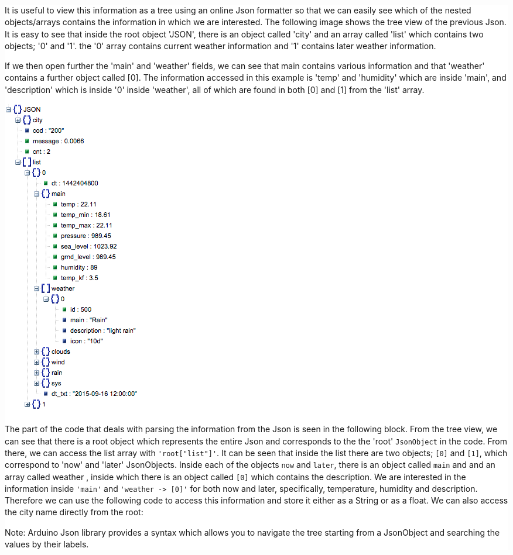 
It is useful to view this information as a tree using an online Json formatter so that we can easily see which of the nested objects/arrays contains the information in which we are interested. The following image shows the tree view of the previous Json. It is easy to see that inside the root object 'JSON', there is an object called 'city' and an array called 'list' which contains two objects; '0' and '1'. the '0' array contains current weather information and '1' contains later weather information.

If we then open further the 'main' and 'weather' fields, we can see that main contains various information and that 'weather' contains a further object called [0]. The information accessed in this example is 'temp' and 'humidity' which are inside 'main', and 'description' which is inside '0' inside 'weather', all of which are found in both [0] and [1] from the 'list' array.

![Json Tree View](assets/json_tutorial_treeview.png)

The part of the code that deals with parsing the information from the Json is seen in the following block. From the tree view, we can see that there is a root object which represents the entire Json and corresponds to the the 'root' `JsonObject` in the code. From there, we can access the list array with `'root["list"]'`. It can be seen that inside the list there are two objects; `[0]` and `[1]`, which correspond to 'now' and 'later' JsonObjects. Inside each of the objects `now` and `later`, there is an object called `main` and and an array called weather , inside which there is an object called `[0]` which contains the description. We are interested in the information inside `'main'` and `'weather -> [0]'` for both now and later, specifically, temperature, humidity and description. Therefore we can use the following code to access this information and store it either as a String or as a float. We can also access the city name directly from the root:

Note: Arduino Json library provides a syntax which allows you to navigate the tree starting from a JsonObject and searching the values by their labels.
